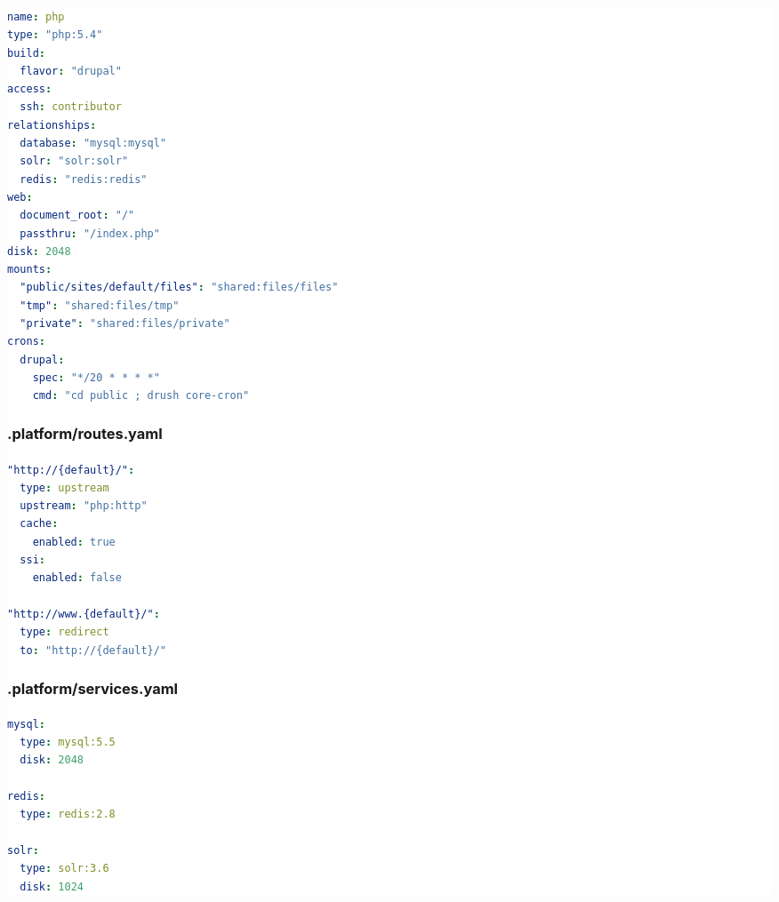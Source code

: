 ```yaml
name: php
type: "php:5.4"
build:
  flavor: "drupal"
access:
  ssh: contributor
relationships:
  database: "mysql:mysql"
  solr: "solr:solr"
  redis: "redis:redis"
web:
  document_root: "/"
  passthru: "/index.php"
disk: 2048
mounts:
  "public/sites/default/files": "shared:files/files"
  "tmp": "shared:files/tmp"
  "private": "shared:files/private"
crons:
  drupal:
    spec: "*/20 * * * *"
    cmd: "cd public ; drush core-cron"
```

### .platform/routes.yaml

```yaml
"http://{default}/":
  type: upstream
  upstream: "php:http"
  cache:
    enabled: true
  ssi:
    enabled: false

"http://www.{default}/":
  type: redirect
  to: "http://{default}/"
```

### .platform/services.yaml

```yaml
mysql:
  type: mysql:5.5
  disk: 2048

redis:
  type: redis:2.8

solr:
  type: solr:3.6
  disk: 1024
```
